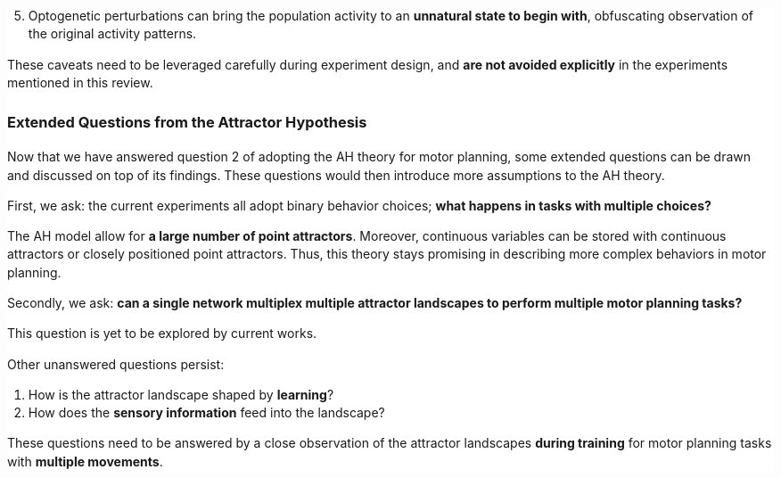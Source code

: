 5. Optogenetic perturbations can bring the population activity to an **unnatural state to begin with**, obfuscating observation of the original activity patterns.

These caveats need to be leveraged carefully during experiment design, and **are not avoided explicitly** in the experiments mentioned in this review.

### Extended Questions from the Attractor Hypothesis
Now that we have answered question 2 of adopting the AH theory for motor planning, some extended questions can be drawn and discussed on top of its findings. These questions would then introduce more assumptions to the AH theory.

First, we ask: the current experiments all adopt binary behavior choices; **what happens in tasks with multiple choices?**

The AH model allow for **a large number of point attractors**. Moreover, continuous variables can be stored with continuous attractors or closely positioned point attractors. Thus, this theory stays promising in describing more complex behaviors in motor planning.

Secondly, we ask: **can a single network multiplex multiple attractor landscapes to perform multiple motor planning tasks?**

This question is yet to be explored by current works.

Other unanswered questions persist:
1. How is the attractor landscape shaped by **learning**?
2. How does the **sensory information** feed into the landscape?

These questions need to be answered by a close observation of the attractor landscapes **during training** for motor planning tasks with **multiple movements**.


[^1]: Guo ZV, Li N, Huber D, Ophir E, Gutnisky D, et al. 2014. Flow of cortical activity underlying a tactile decision in mice. Neuron 81:179–94

